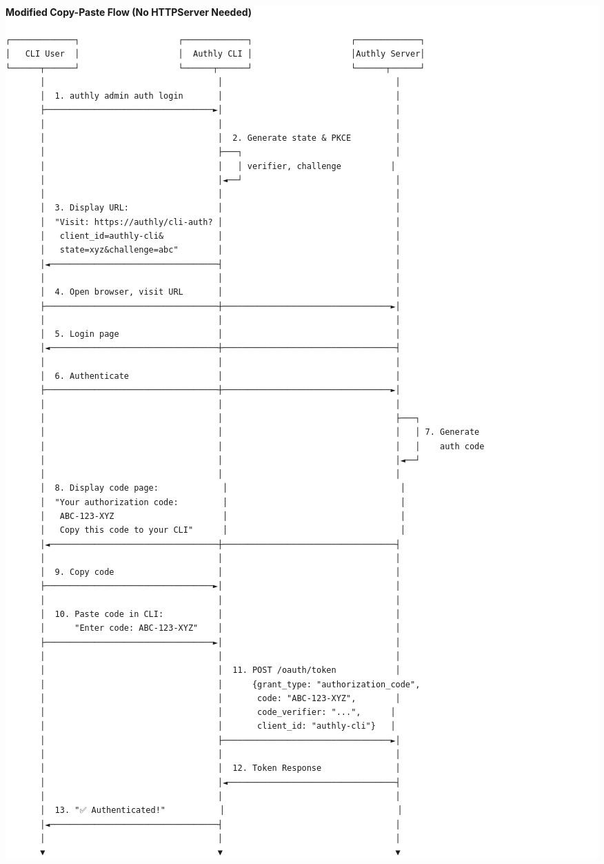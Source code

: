 #### Modified Copy-Paste Flow (No HTTPServer Needed)

```
┌─────────────┐                    ┌─────────────┐                    ┌─────────────┐
│   CLI User  │                    │  Authly CLI │                    │Authly Server│
└──────┬──────┘                    └──────┬──────┘                    └──────┬──────┘
       │                                   │                                   │
       │  1. authly admin auth login       │                                   │
       ├──────────────────────────────────►│                                   │
       │                                   │                                   │
       │                                   │  2. Generate state & PKCE         │
       │                                   ├───┐                               │
       │                                   │   │ verifier, challenge          │
       │                                   │◄──┘                               │
       │                                   │                                   │
       │  3. Display URL:                  │                                   │
       │  "Visit: https://authly/cli-auth? │                                   │
       │   client_id=authly-cli&           │                                   │
       │   state=xyz&challenge=abc"        │                                   │
       │◄──────────────────────────────────┤                                   │
       │                                   │                                   │
       │  4. Open browser, visit URL       │                                   │
       ├───────────────────────────────────┼──────────────────────────────────►│
       │                                   │                                   │
       │  5. Login page                    │                                   │
       │◄──────────────────────────────────┼───────────────────────────────────┤
       │                                   │                                   │
       │  6. Authenticate                  │                                   │
       ├───────────────────────────────────┼──────────────────────────────────►│
       │                                   │                                   │
       │                                   │                                   ├───┐
       │                                   │                                   │   │ 7. Generate
       │                                   │                                   │   │    auth code
       │                                   │                                   │◄──┘
       │                                   │                                   │
       │  8. Display code page:             │                                   │
       │  "Your authorization code:         │                                   │
       │   ABC-123-XYZ                      │                                   │
       │   Copy this code to your CLI"      │                                   │
       │◄──────────────────────────────────┼───────────────────────────────────┤
       │                                   │                                   │
       │  9. Copy code                     │                                   │
       ├──────────────────────────────────►│                                   │
       │                                   │                                   │
       │  10. Paste code in CLI:           │                                   │
       │      "Enter code: ABC-123-XYZ"    │                                   │
       ├──────────────────────────────────►│                                   │
       │                                   │                                   │
       │                                   │  11. POST /oauth/token            │
       │                                   │      {grant_type: "authorization_code",
       │                                   │       code: "ABC-123-XYZ",        │
       │                                   │       code_verifier: "...",      │
       │                                   │       client_id: "authly-cli"}   │
       │                                   ├──────────────────────────────────►│
       │                                   │                                   │
       │                                   │  12. Token Response               │
       │                                   │◄──────────────────────────────────┤
       │                                   │                                   │
       │  13. "✅ Authenticated!"           │                                   │
       │◄──────────────────────────────────┤                                   │
       │                                   │                                   │
       ▼                                   ▼                                   ▼
```
